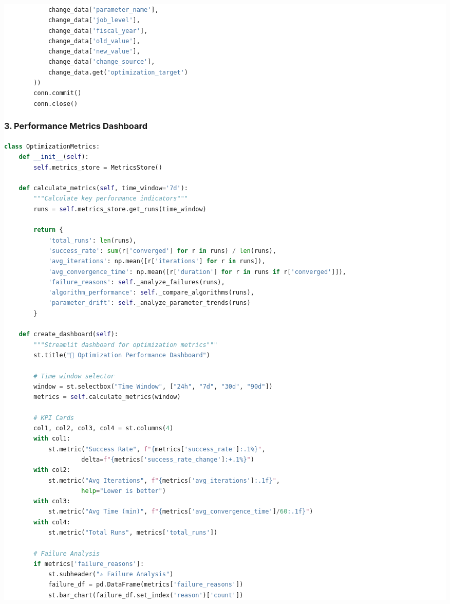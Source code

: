 ```python
            change_data['parameter_name'],
            change_data['job_level'],
            change_data['fiscal_year'],
            change_data['old_value'],
            change_data['new_value'],
            change_data['change_source'],
            change_data.get('optimization_target')
        ))
        conn.commit()
        conn.close()
```

### 3. Performance Metrics Dashboard
```python
class OptimizationMetrics:
    def __init__(self):
        self.metrics_store = MetricsStore()

    def calculate_metrics(self, time_window='7d'):
        """Calculate key performance indicators"""
        runs = self.metrics_store.get_runs(time_window)

        return {
            'total_runs': len(runs),
            'success_rate': sum(r['converged'] for r in runs) / len(runs),
            'avg_iterations': np.mean([r['iterations'] for r in runs]),
            'avg_convergence_time': np.mean([r['duration'] for r in runs if r['converged']]),
            'failure_reasons': self._analyze_failures(runs),
            'algorithm_performance': self._compare_algorithms(runs),
            'parameter_drift': self._analyze_parameter_trends(runs)
        }

    def create_dashboard(self):
        """Streamlit dashboard for optimization metrics"""
        st.title("🎯 Optimization Performance Dashboard")

        # Time window selector
        window = st.selectbox("Time Window", ["24h", "7d", "30d", "90d"])
        metrics = self.calculate_metrics(window)

        # KPI Cards
        col1, col2, col3, col4 = st.columns(4)
        with col1:
            st.metric("Success Rate", f"{metrics['success_rate']:.1%}",
                     delta=f"{metrics['success_rate_change']:+.1%}")
        with col2:
            st.metric("Avg Iterations", f"{metrics['avg_iterations']:.1f}",
                     help="Lower is better")
        with col3:
            st.metric("Avg Time (min)", f"{metrics['avg_convergence_time']/60:.1f}")
        with col4:
            st.metric("Total Runs", metrics['total_runs'])

        # Failure Analysis
        if metrics['failure_reasons']:
            st.subheader("⚠️ Failure Analysis")
            failure_df = pd.DataFrame(metrics['failure_reasons'])
            st.bar_chart(failure_df.set_index('reason')['count'])
```
